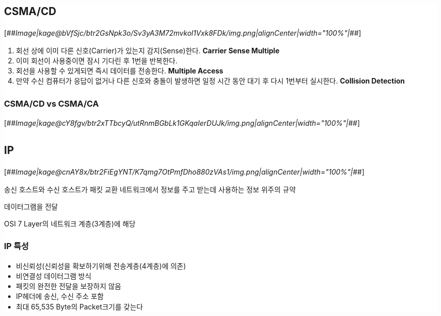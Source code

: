 ## CSMA/CD

[##_Image|kage@bVfSjc/btr2GsNpk3o/Sv3yA3M72mvkol1Vxk8FDk/img.png|alignCenter|width="100%"|_##]

1. 회선 상에 이미 다른 신호(Carrier)가 있는지 감지(Sense)한다. **Carrier Sense Multiple**
2. 이미 회선이 사용중이면 잠시 기다린 후 1번을 반복한다.
3. 회선을 사용할 수 있게되면 즉시 데이터를 전송한다. **Multiple Access**
4. 만약 수신 컴퓨터가 응답이 없거나 다른 신호와 충돌이 발생하면 일정 시간 동안 대기 후 다시 1번부터 실시한다. **Collision Detection**

### CSMA/CD vs CSMA/CA

[##_Image|kage@cY8fgv/btr2xTTbcyQ/utRnmBGbLk1GKqaIerDUJk/img.png|alignCenter|width="100%"|_##]

## IP

[##_Image|kage@cnAY8x/btr2FiEgYNT/K7qmg7OtPmfDho880zVAs1/img.png|alignCenter|width="100%"|_##]

송신 호스트와 수신 호스트가 패킷 교환 네트워크에서 정보를 주고 받는데 사용하는 정보 위주의 규약

데이터그램을 전달

OSI 7 Layer의 네트워크 계층(3계층)에 해당

### IP 특성

- 비신뢰성(신뢰성을 확보하기위해 전송계층(4계층)에 의존)
- 비연결성 데이터그램 방식
- 패킷의 완전한 전달을 보장하지 않음
- IP헤더에 송신, 수신 주소 포함
- 최대 65,535 Byte의 Packet크기를 갖는다

